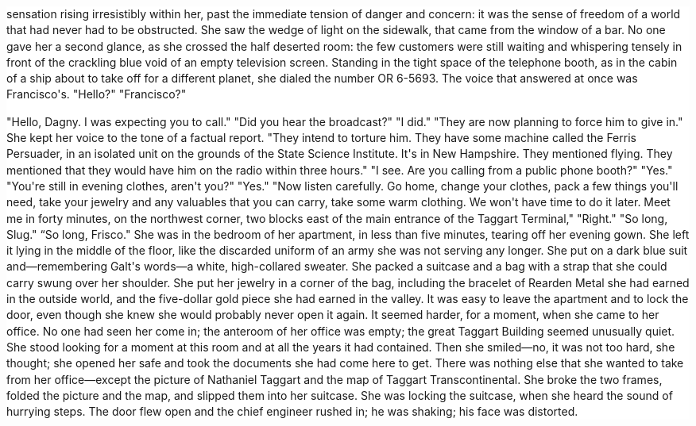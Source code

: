 sensation rising irresistibly within her, past the immediate tension of danger and concern: it was the sense
of freedom of a world that had never had to be obstructed.
She saw the wedge of light on the sidewalk, that came from the window of a bar. No one gave her a
second glance, as she crossed the half deserted room: the few customers were still waiting and
whispering tensely in front of the crackling blue void of an empty television screen.
Standing in the tight space of the telephone booth, as in the cabin of a ship about to take off for a
different planet, she dialed the number OR 6-5693.
The voice that answered at once was Francisco's. "Hello?"
"Francisco?"



"Hello, Dagny. I was expecting you to call."
"Did you hear the broadcast?"
"I did."
"They are now planning to force him to give in." She kept her voice to the tone of a factual report. "They
intend to torture him. They have some machine called the Ferris Persuader, in an isolated unit on the
grounds of the State Science Institute. It's in New Hampshire. They mentioned flying. They mentioned
that they would have him on the radio within three hours."
"I see. Are you calling from a public phone booth?"
"Yes."
"You're still in evening clothes, aren't you?"
"Yes."
"Now listen carefully. Go home, change your clothes, pack a few things you'll need, take your jewelry
and any valuables that you can carry, take some warm clothing. We won't have time to do it later.
Meet me in forty minutes, on the northwest corner, two blocks east of the main entrance of the Taggart
Terminal,"
"Right."
"So long, Slug."
“So long, Frisco."
She was in the bedroom of her apartment, in less than five minutes, tearing off her evening gown. She left
it lying in the middle of the floor, like the discarded uniform of an army she was not serving any longer.
She put on a dark blue suit and—remembering Galt's words—a white, high-collared sweater. She
packed a suitcase and a bag with a strap that she could carry swung over her shoulder. She put her
jewelry in a corner of the bag, including the bracelet of Rearden Metal she had earned in the outside
world, and the five-dollar gold piece she had earned in the valley.
It was easy to leave the apartment and to lock the door, even though she knew she would probably
never open it again. It seemed harder, for a moment, when she came to her office. No one had seen her
come in; the anteroom of her office was empty; the great Taggart Building seemed unusually quiet. She
stood looking for a moment at this room and at all the years it had contained. Then she smiled—no, it
was not too hard, she thought; she opened her safe and took the documents she had come here to get.
There was nothing else that she wanted to take from her office—except the picture of Nathaniel Taggart
and the map of Taggart Transcontinental. She broke the two frames, folded the picture and the map, and
slipped them into her suitcase.
She was locking the suitcase, when she heard the sound of hurrying steps. The door flew open and the
chief engineer rushed in; he was shaking; his face was distorted.
